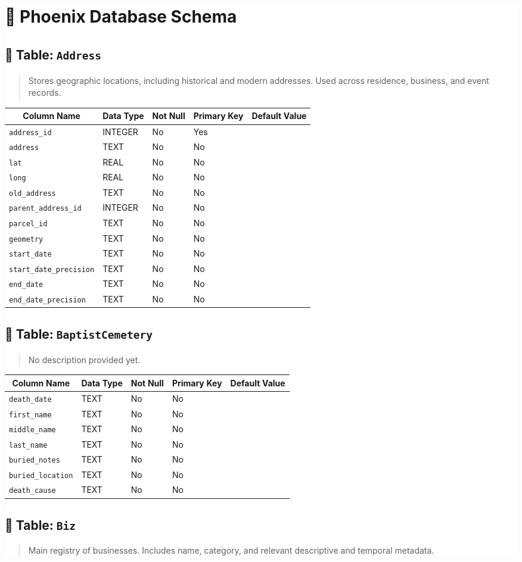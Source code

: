 # 📘 Phoenix Database Schema

## 🧩 Table: `Address`
> Stores geographic locations, including historical and modern addresses. Used across residence, business, and event records.

| Column Name | Data Type | Not Null | Primary Key | Default Value |
|-------------|-----------|----------|-------------|----------------|
| `address_id` | INTEGER | No | Yes |  |
| `address` | TEXT | No | No |  |
| `lat` | REAL | No | No |  |
| `long` | REAL | No | No |  |
| `old_address` | TEXT | No | No |  |
| `parent_address_id` | INTEGER | No | No |  |
| `parcel_id` | TEXT | No | No |  |
| `geometry` | TEXT | No | No |  |
| `start_date` | TEXT | No | No |  |
| `start_date_precision` | TEXT | No | No |  |
| `end_date` | TEXT | No | No |  |
| `end_date_precision` | TEXT | No | No |  |

## 🧩 Table: `BaptistCemetery`
> No description provided yet.

| Column Name | Data Type | Not Null | Primary Key | Default Value |
|-------------|-----------|----------|-------------|----------------|
| `death_date` | TEXT | No | No |  |
| `first_name` | TEXT | No | No |  |
| `middle_name` | TEXT | No | No |  |
| `last_name` | TEXT | No | No |  |
| `buried_notes` | TEXT | No | No |  |
| `buried_location` | TEXT | No | No |  |
| `death_cause` | TEXT | No | No |  |

## 🧩 Table: `Biz`
> Main registry of businesses. Includes name, category, and relevant descriptive and temporal metadata.
